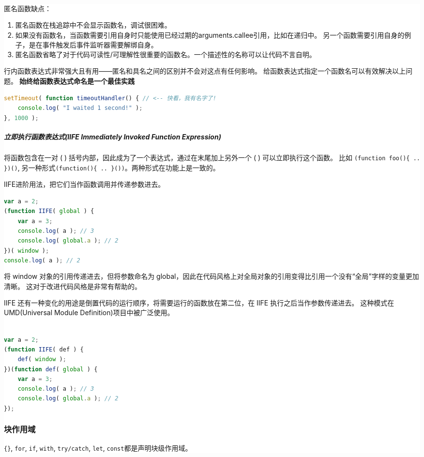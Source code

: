 匿名函数缺点：

1. 匿名函数在栈追踪中不会显示函数名，调试很困难。
2. 如果没有函数名，当函数需要引用自身时只能使用已经过期的arguments.callee引用，比如在递归中。
   另一个函数需要引用自身的例子，是在事件触发后事件监听器需要解绑自身。
3. 匿名函数省略了对于代码可读性/可理解性很重要的函数名。一个描述性的名称可以让代码不言自明。

行内函数表达式非常强大且有用——匿名和具名之间的区别并不会对这点有任何影响。
给函数表达式指定一个函数名可以有效解决以上问题。
**始终给函数表达式命名是一个最佳实践**

```js
setTimeout( function timeoutHandler() { // <-- 快看，我有名字了!
    console.log( "I waited 1 second!" );
}, 1000 );
```

##### 立即执行函数表达式(IIFE Immediately Invoked Function Expression)

将函数包含在一对 ( ) 括号内部，因此成为了一个表达式，通过在末尾加上另外一个 ( ) 可以立即执行这个函数。
比如 `(function foo(){ .. })()`, 另一种形式`(function(){ .. }())`。两种形式在功能上是一致的。

IIFE进阶用法，把它们当作函数调用并传递参数进去。

```js
var a = 2;
(function IIFE( global ) {
    var a = 3;
    console.log( a ); // 3
    console.log( global.a ); // 2
})( window );
console.log( a ); // 2
```

将 window 对象的引用传递进去，但将参数命名为 global，因此在代码风格上对全局对象的引用变得比引用一个没有“全局”字样的变量更加清晰。
这对于改进代码风格是非常有帮助的。

IIFE 还有一种变化的用途是倒置代码的运行顺序，将需要运行的函数放在第二位，在 IIFE 执行之后当作参数传递进去。
这种模式在 UMD(Universal Module Definition)项目中被广泛使用。

```js

var a = 2;
(function IIFE( def ) {
    def( window );
})(function def( global ) {
    var a = 3;
    console.log( a ); // 3
    console.log( global.a ); // 2
});
```

### 块作用域

`{}`, `for`, `if`, `with`, `try/catch`, `let`, `const`都是声明块级作用域。
